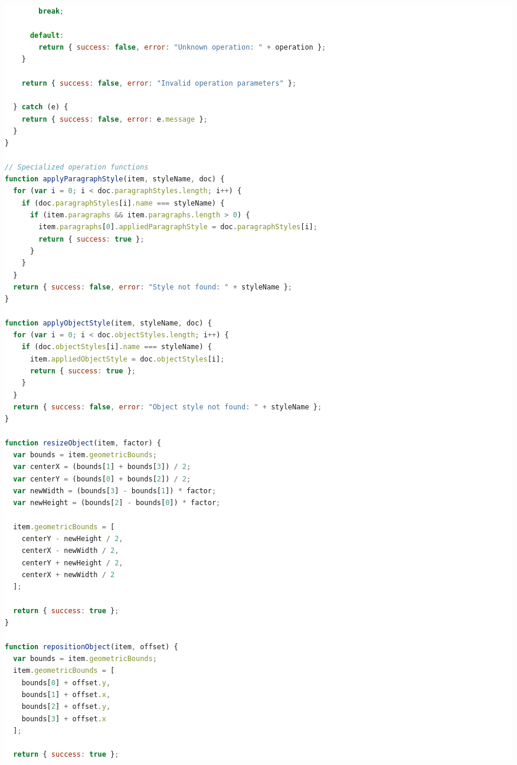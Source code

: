 ```javascript
        break;
        
      default:
        return { success: false, error: "Unknown operation: " + operation };
    }
    
    return { success: false, error: "Invalid operation parameters" };
    
  } catch (e) {
    return { success: false, error: e.message };
  }
}

// Specialized operation functions
function applyParagraphStyle(item, styleName, doc) {
  for (var i = 0; i < doc.paragraphStyles.length; i++) {
    if (doc.paragraphStyles[i].name === styleName) {
      if (item.paragraphs && item.paragraphs.length > 0) {
        item.paragraphs[0].appliedParagraphStyle = doc.paragraphStyles[i];
        return { success: true };
      }
    }
  }
  return { success: false, error: "Style not found: " + styleName };
}

function applyObjectStyle(item, styleName, doc) {
  for (var i = 0; i < doc.objectStyles.length; i++) {
    if (doc.objectStyles[i].name === styleName) {
      item.appliedObjectStyle = doc.objectStyles[i];
      return { success: true };
    }
  }
  return { success: false, error: "Object style not found: " + styleName };
}

function resizeObject(item, factor) {
  var bounds = item.geometricBounds;
  var centerX = (bounds[1] + bounds[3]) / 2;
  var centerY = (bounds[0] + bounds[2]) / 2;
  var newWidth = (bounds[3] - bounds[1]) * factor;
  var newHeight = (bounds[2] - bounds[0]) * factor;
  
  item.geometricBounds = [
    centerY - newHeight / 2,
    centerX - newWidth / 2, 
    centerY + newHeight / 2,
    centerX + newWidth / 2
  ];
  
  return { success: true };
}

function repositionObject(item, offset) {
  var bounds = item.geometricBounds;
  item.geometricBounds = [
    bounds[0] + offset.y,
    bounds[1] + offset.x,
    bounds[2] + offset.y,
    bounds[3] + offset.x
  ];
  
  return { success: true };
```